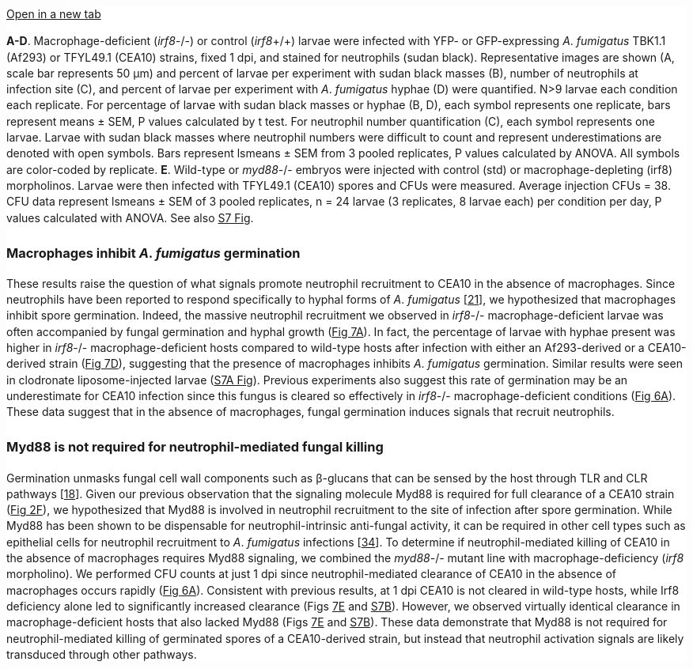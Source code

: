[Open in a new tab](figure/ppat.1007229.g007/)

**A-D**. Macrophage-deficient (*irf8*-/-) or control (*irf8*+/+) larvae were infected with YFP- or GFP-expressing *A*. *fumigatus* TBK1.1 (Af293) or TFYL49.1 (CEA10) strains, fixed 1 dpi, and stained for neutrophils (sudan black). Representative images are shown (A, scale bar represents 50 μm) and percent of larvae per experiment with sudan black masses (B), number of neutrophils at infection site (C), and percent of larvae per experiment with *A*. *fumigatus* hyphae (D) were quantified. N>9 larvae each condition each replicate. For percentage of larvae with sudan black masses or hyphae (B, D), each symbol represents one replicate, bars represent means ± SEM, P values calculated by t test. For neutrophil number quantification (C), each symbol represents one larvae. Larvae with sudan black masses where neutrophil numbers were difficult to count and represent underestimations are denoted with open symbols. Bars represent lsmeans ± SEM from 3 pooled replicates, P values calculated by ANOVA. All symbols are color-coded by replicate. **E**. Wild-type or *myd88*-/- embryos were injected with control (std) or macrophage-depleting (irf8) morpholinos. Larvae were then infected with TFYL49.1 (CEA10) spores and CFUs were measured. Average injection CFUs = 38. CFU data represent lsmeans ± SEM of 3 pooled replicates, n = 24 larvae (3 replicates, 8 larvae each) per condition per day, P values calculated with ANOVA. See also [S7 Fig](#ppat.1007229.s007).

### Macrophages inhibit *A*. *fumigatus* germination

These results raise the question of what signals promote neutrophil recruitment to CEA10 in the absence of macrophages. Since neutrophils have been reported to respond specifically to hyphal forms of *A*. *fumigatus* [[21](#ppat.1007229.ref021)], we hypothesized that macrophages inhibit spore germination. Indeed, the massive neutrophil recruitment we observed in *irf8*-/- macrophage-deficient larvae was often accompanied by fungal germination and hyphal growth ([Fig 7A](#ppat.1007229.g007)). In fact, the percentage of larvae with hyphae present was higher in *irf8*-/- macrophage-deficient hosts compared to wild-type hosts after infection with either an Af293-derived or a CEA10-derived strain ([Fig 7D](#ppat.1007229.g007)), suggesting that the presence of macrophages inhibits *A*. *fumigatus* germination. Similar results were seen in clodronate liposome-injected larvae ([S7A Fig](#ppat.1007229.s007)). Previous experiments also suggest this rate of germination may be an underestimate for CEA10 infection since this fungus is cleared so effectively in *irf8*-/- macrophage-deficient conditions ([Fig 6A](#ppat.1007229.g006)). These data suggest that in the absence of macrophages, fungal germination induces signals that recruit neutrophils.

### Myd88 is not required for neutrophil-mediated fungal killing

Germination unmasks fungal cell wall components such as β-glucans that can be sensed by the host through TLR and CLR pathways [[18](#ppat.1007229.ref018)]. Given our previous observation that the signaling molecule Myd88 is required for full clearance of a CEA10 strain ([Fig 2F](#ppat.1007229.g002)), we hypothesized that Myd88 is involved in neutrophil recruitment to the site of infection after spore germination. While Myd88 has been shown to be dispensable for neutrophil-intrinsic anti-fungal activity, it can be required in other cell types such as epithelial cells for neutrophil recruitment to *A*. *fumigatus* infections [[34](#ppat.1007229.ref034)]. To determine if neutrophil-mediated killing of CEA10 in the absence of macrophages requires Myd88 signaling, we combined the *myd88*-/- mutant line with macrophage-deficiency (*irf8* morpholino). We performed CFU counts at just 1 dpi since neutrophil-mediated clearance of CEA10 in the absence of macrophages occurs rapidly ([Fig 6A](#ppat.1007229.g006)). Consistent with previous results, at 1 dpi CEA10 is not cleared in wild-type hosts, while Irf8 deficiency alone led to significantly increased clearance (Figs [7E](#ppat.1007229.g007) and [S7B](#ppat.1007229.s007)). However, we observed virtually identical clearance in macrophage-deficient hosts that also lacked Myd88 (Figs [7E](#ppat.1007229.g007) and [S7B](#ppat.1007229.s007)). These data demonstrate that Myd88 is not required for neutrophil-mediated killing of germinated spores of a CEA10-derived strain, but instead that neutrophil activation signals are likely transduced through other pathways.
